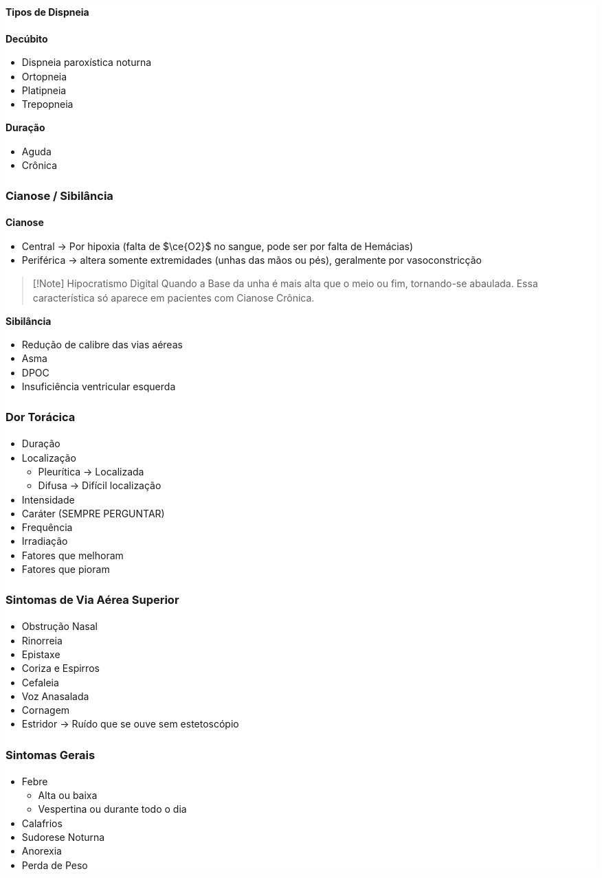 #### Tipos de Dispneia

**Decúbito**
- Dispneia paroxística noturna
- Ortopneia
- Platipneia
- Trepopneia

**Duração**
- Aguda
- Crônica

### Cianose / Sibilância
**Cianose**
- Central -> Por hipoxia (falta de $\ce{O2}$ no sangue, pode ser por falta de Hemácias)
- Periférica -> altera somente extremidades (unhas das mãos ou pés), geralmente por vasoconstricção
>[!Note] Hipocratismo Digital
>Quando a Base da unha é mais alta que o meio ou fim, tornando-se abaulada. Essa característica só aparece em pacientes com Cianose Crônica.

**Sibilância**
- Redução de calibre das vias aéreas
- Asma
- DPOC
- Insuficiência ventricular esquerda

### Dor Torácica
- Duração
- Localização
	- Pleurítica -> Localizada
	- Difusa -> Difícil localização
- Intensidade
- Caráter (SEMPRE PERGUNTAR)
- Frequência
- Irradiação
- Fatores que melhoram
- Fatores que pioram

### Sintomas de Via Aérea Superior
- Obstrução Nasal
- Rinorreia
- Epistaxe
- Coriza e Espirros
- Cefaleia
- Voz Anasalada
- Cornagem
- Estridor -> Ruído que se ouve sem estetoscópio

### Sintomas Gerais
- Febre
	- Alta ou baixa
	- Vespertina ou durante todo o dia
- Calafrios
- Sudorese Noturna
- Anorexia
- Perda de Peso
